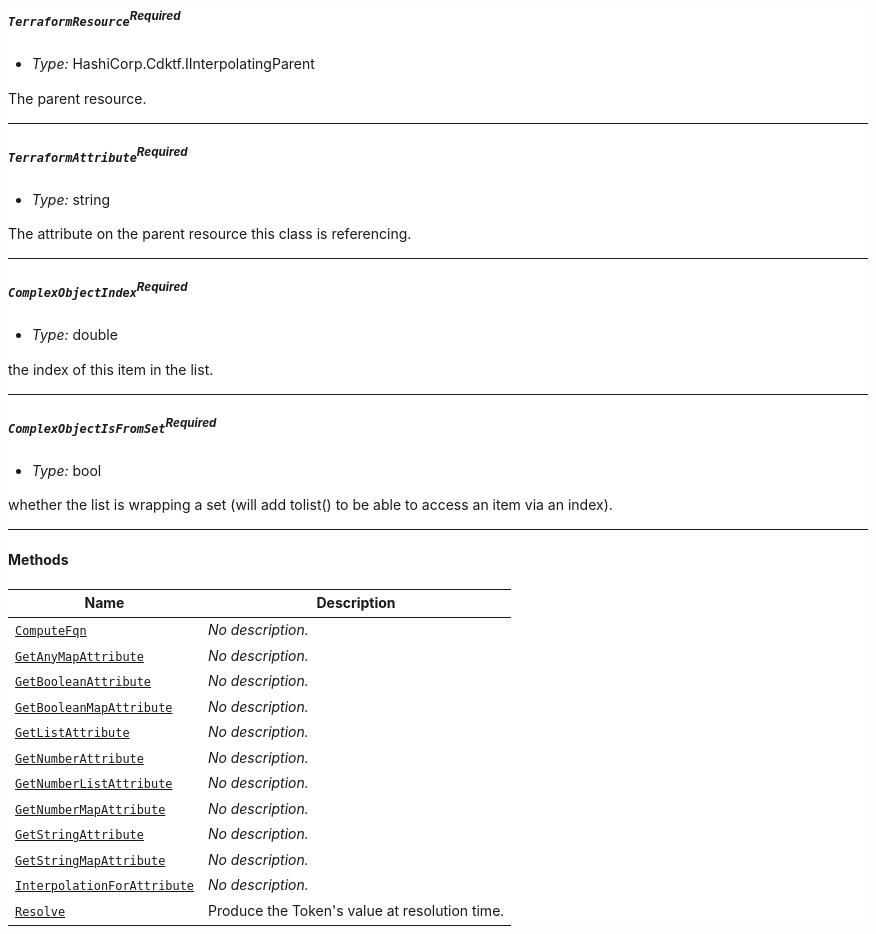 
##### `TerraformResource`<sup>Required</sup> <a name="TerraformResource" id="@cdktf/provider-snowflake.gitRepository.GitRepositoryDescribeOutputOutputReference.Initializer.parameter.terraformResource"></a>

- *Type:* HashiCorp.Cdktf.IInterpolatingParent

The parent resource.

---

##### `TerraformAttribute`<sup>Required</sup> <a name="TerraformAttribute" id="@cdktf/provider-snowflake.gitRepository.GitRepositoryDescribeOutputOutputReference.Initializer.parameter.terraformAttribute"></a>

- *Type:* string

The attribute on the parent resource this class is referencing.

---

##### `ComplexObjectIndex`<sup>Required</sup> <a name="ComplexObjectIndex" id="@cdktf/provider-snowflake.gitRepository.GitRepositoryDescribeOutputOutputReference.Initializer.parameter.complexObjectIndex"></a>

- *Type:* double

the index of this item in the list.

---

##### `ComplexObjectIsFromSet`<sup>Required</sup> <a name="ComplexObjectIsFromSet" id="@cdktf/provider-snowflake.gitRepository.GitRepositoryDescribeOutputOutputReference.Initializer.parameter.complexObjectIsFromSet"></a>

- *Type:* bool

whether the list is wrapping a set (will add tolist() to be able to access an item via an index).

---

#### Methods <a name="Methods" id="Methods"></a>

| **Name** | **Description** |
| --- | --- |
| <code><a href="#@cdktf/provider-snowflake.gitRepository.GitRepositoryDescribeOutputOutputReference.computeFqn">ComputeFqn</a></code> | *No description.* |
| <code><a href="#@cdktf/provider-snowflake.gitRepository.GitRepositoryDescribeOutputOutputReference.getAnyMapAttribute">GetAnyMapAttribute</a></code> | *No description.* |
| <code><a href="#@cdktf/provider-snowflake.gitRepository.GitRepositoryDescribeOutputOutputReference.getBooleanAttribute">GetBooleanAttribute</a></code> | *No description.* |
| <code><a href="#@cdktf/provider-snowflake.gitRepository.GitRepositoryDescribeOutputOutputReference.getBooleanMapAttribute">GetBooleanMapAttribute</a></code> | *No description.* |
| <code><a href="#@cdktf/provider-snowflake.gitRepository.GitRepositoryDescribeOutputOutputReference.getListAttribute">GetListAttribute</a></code> | *No description.* |
| <code><a href="#@cdktf/provider-snowflake.gitRepository.GitRepositoryDescribeOutputOutputReference.getNumberAttribute">GetNumberAttribute</a></code> | *No description.* |
| <code><a href="#@cdktf/provider-snowflake.gitRepository.GitRepositoryDescribeOutputOutputReference.getNumberListAttribute">GetNumberListAttribute</a></code> | *No description.* |
| <code><a href="#@cdktf/provider-snowflake.gitRepository.GitRepositoryDescribeOutputOutputReference.getNumberMapAttribute">GetNumberMapAttribute</a></code> | *No description.* |
| <code><a href="#@cdktf/provider-snowflake.gitRepository.GitRepositoryDescribeOutputOutputReference.getStringAttribute">GetStringAttribute</a></code> | *No description.* |
| <code><a href="#@cdktf/provider-snowflake.gitRepository.GitRepositoryDescribeOutputOutputReference.getStringMapAttribute">GetStringMapAttribute</a></code> | *No description.* |
| <code><a href="#@cdktf/provider-snowflake.gitRepository.GitRepositoryDescribeOutputOutputReference.interpolationForAttribute">InterpolationForAttribute</a></code> | *No description.* |
| <code><a href="#@cdktf/provider-snowflake.gitRepository.GitRepositoryDescribeOutputOutputReference.resolve">Resolve</a></code> | Produce the Token's value at resolution time. |